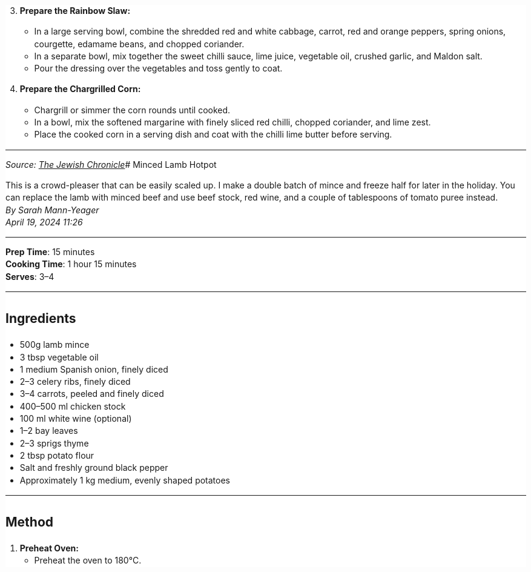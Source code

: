 3. **Prepare the Rainbow Slaw:**
   - In a large serving bowl, combine the shredded red and white cabbage, carrot, red and orange peppers, spring onions, courgette, edamame beans, and chopped coriander.
   - In a separate bowl, mix together the sweet chilli sauce, lime juice, vegetable oil, crushed garlic, and Maldon salt.
   - Pour the dressing over the vegetables and toss gently to coat.

4. **Prepare the Chargrilled Corn:**
   - Chargrill or simmer the corn rounds until cooked.
   - In a bowl, mix the softened margarine with finely sliced red chilli, chopped coriander, and lime zest.
   - Place the cooked corn in a serving dish and coat with the chilli lime butter before serving.

---

*Source: [The Jewish Chronicle](https://www.thejc.com/lets-eat/recipe/mexican-chicken-with-rainbow-slaw-and-grilled-lime-chilli-corn-x63cede2)*# Minced Lamb Hotpot

This is a crowd-pleaser that can be easily scaled up. I make a double batch of mince and freeze half for later in the holiday. You can replace the lamb with minced beef and use beef stock, red wine, and a couple of tablespoons of tomato puree instead.  
*By Sarah Mann-Yeager*  
*April 19, 2024 11:26*

---

**Prep Time**: 15 minutes  
**Cooking Time**: 1 hour 15 minutes  
**Serves**: 3–4

---

## Ingredients

- 500g lamb mince
- 3 tbsp vegetable oil
- 1 medium Spanish onion, finely diced
- 2–3 celery ribs, finely diced
- 3–4 carrots, peeled and finely diced
- 400–500 ml chicken stock
- 100 ml white wine (optional)
- 1–2 bay leaves
- 2–3 sprigs thyme
- 2 tbsp potato flour
- Salt and freshly ground black pepper
- Approximately 1 kg medium, evenly shaped potatoes

---

## Method

1. **Preheat Oven:**
   - Preheat the oven to 180°C.
